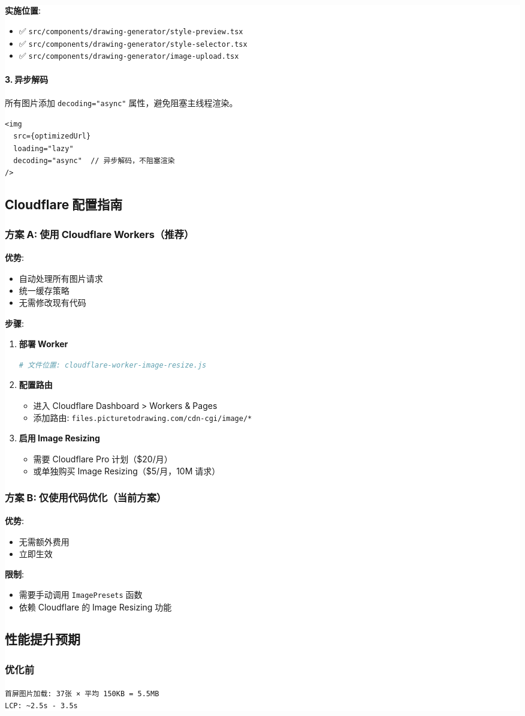 **实施位置**:
- ✅ `src/components/drawing-generator/style-preview.tsx`
- ✅ `src/components/drawing-generator/style-selector.tsx`
- ✅ `src/components/drawing-generator/image-upload.tsx`

#### 3. 异步解码

所有图片添加 `decoding="async"` 属性，避免阻塞主线程渲染。

```tsx
<img 
  src={optimizedUrl}
  loading="lazy"
  decoding="async"  // 异步解码，不阻塞渲染
/>
```

## Cloudflare 配置指南

### 方案 A: 使用 Cloudflare Workers（推荐）

**优势**: 
- 自动处理所有图片请求
- 统一缓存策略
- 无需修改现有代码

**步骤**:

1. **部署 Worker**
   ```bash
   # 文件位置: cloudflare-worker-image-resize.js
   ```

2. **配置路由**
   - 进入 Cloudflare Dashboard > Workers & Pages
   - 添加路由: `files.picturetodrawing.com/cdn-cgi/image/*`

3. **启用 Image Resizing**
   - 需要 Cloudflare Pro 计划（$20/月）
   - 或单独购买 Image Resizing（$5/月，10M 请求）

### 方案 B: 仅使用代码优化（当前方案）

**优势**: 
- 无需额外费用
- 立即生效

**限制**:
- 需要手动调用 `ImagePresets` 函数
- 依赖 Cloudflare 的 Image Resizing 功能

## 性能提升预期

### 优化前
```
首屏图片加载: 37张 × 平均 150KB = 5.5MB
LCP: ~2.5s - 3.5s
```
